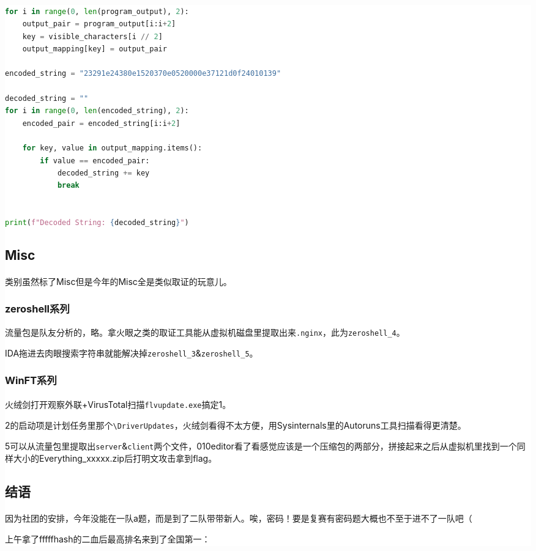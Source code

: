 ```python
for i in range(0, len(program_output), 2):
    output_pair = program_output[i:i+2]
    key = visible_characters[i // 2]
    output_mapping[key] = output_pair

encoded_string = "23291e24380e1520370e0520000e37121d0f24010139"

decoded_string = ""
for i in range(0, len(encoded_string), 2):
    encoded_pair = encoded_string[i:i+2]
    
    for key, value in output_mapping.items():
        if value == encoded_pair:
            decoded_string += key
            break


print(f"Decoded String: {decoded_string}")
```

## Misc
类别虽然标了Misc但是今年的Misc全是类似取证的玩意儿。

### zeroshell系列

流量包是队友分析的，略。拿火眼之类的取证工具能从虚拟机磁盘里提取出来`.nginx`，此为`zeroshell_4`。

IDA拖进去肉眼搜索字符串就能解决掉`zeroshell_3`&`zeroshell_5`。

### WinFT系列

火绒剑打开观察外联+VirusTotal扫描`flvupdate.exe`搞定1。

2的启动项是计划任务里那个`\DriverUpdates`，火绒剑看得不太方便，用Sysinternals里的Autoruns工具扫描看得更清楚。

5可以从流量包里提取出`server`&`client`两个文件，010editor看了看感觉应该是一个压缩包的两部分，拼接起来之后从虚拟机里找到一个同样大小的Everything_xxxxx.zip后打明文攻击拿到flag。

## 结语

因为社团的安排，今年没能在一队a题，而是到了二队带带新人。唉，密码！要是复赛有密码题大概也不至于进不了一队吧（

上午拿了fffffhash的二血后最高排名来到了全国第一：
